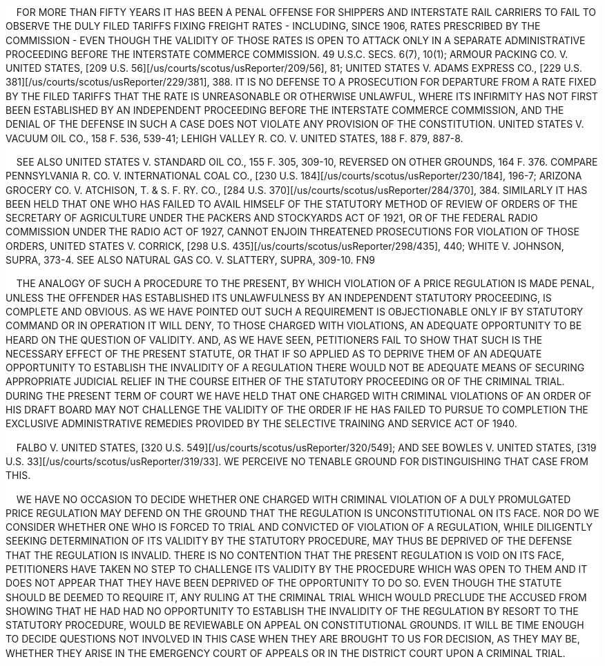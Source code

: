     FOR MORE THAN FIFTY YEARS IT HAS BEEN A PENAL OFFENSE FOR SHIPPERS AND INTERSTATE RAIL CARRIERS TO FAIL TO OBSERVE THE DULY FILED TARIFFS FIXING FREIGHT RATES - INCLUDING, SINCE 1906, RATES PRESCRIBED BY THE COMMISSION - EVEN THOUGH THE VALIDITY OF THOSE RATES IS OPEN TO ATTACK ONLY IN A SEPARATE ADMINISTRATIVE PROCEEDING BEFORE THE INTERSTATE COMMERCE COMMISSION.  49 U.S.C. SECS. 6(7), 10(1); ARMOUR PACKING CO. V. UNITED STATES, [209 U.S. 56][/us/courts/scotus/usReporter/209/56], 81; UNITED STATES V. ADAMS EXPRESS CO., [229 U.S. 381][/us/courts/scotus/usReporter/229/381], 388.  IT IS NO DEFENSE TO A PROSECUTION FOR DEPARTURE FROM A RATE FIXED BY THE FILED TARIFFS THAT THE RATE IS UNREASONABLE OR OTHERWISE UNLAWFUL, WHERE ITS INFIRMITY HAS NOT FIRST BEEN ESTABLISHED BY AN INDEPENDENT PROCEEDING BEFORE THE INTERSTATE COMMERCE COMMISSION, AND THE DENIAL OF THE DEFENSE IN SUCH A CASE DOES NOT VIOLATE ANY PROVISION OF THE CONSTITUTION.  UNITED STATES V. VACUUM OIL CO., 158 F. 536, 539-41; LEHIGH VALLEY R. CO. V. UNITED STATES, 188 F. 879, 887-8.

    SEE ALSO UNITED STATES V. STANDARD OIL CO., 155 F. 305, 309-10, REVERSED ON OTHER GROUNDS, 164 F. 376.  COMPARE PENNSYLVANIA R. CO. V. INTERNATIONAL COAL CO., [230 U.S. 184][/us/courts/scotus/usReporter/230/184], 196-7; ARIZONA GROCERY CO. V. ATCHISON, T. & S. F. RY. CO., [284 U.S. 370][/us/courts/scotus/usReporter/284/370], 384.  SIMILARLY IT HAS BEEN HELD THAT ONE WHO HAS FAILED TO AVAIL HIMSELF OF THE STATUTORY METHOD OF REVIEW OF ORDERS OF THE SECRETARY OF AGRICULTURE UNDER THE PACKERS AND STOCKYARDS ACT OF 1921, OR OF THE FEDERAL RADIO COMMISSION UNDER THE RADIO ACT OF 1927, CANNOT ENJOIN THREATENED PROSECUTIONS FOR VIOLATION OF THOSE ORDERS, UNITED STATES V. CORRICK, [298 U.S. 435][/us/courts/scotus/usReporter/298/435], 440; WHITE V. JOHNSON, SUPRA, 373-4.  SEE ALSO NATURAL GAS CO. V. SLATTERY, SUPRA, 309-10.  FN9

    THE ANALOGY OF SUCH A PROCEDURE TO THE PRESENT, BY WHICH VIOLATION OF A PRICE REGULATION IS MADE PENAL, UNLESS THE OFFENDER HAS ESTABLISHED ITS UNLAWFULNESS BY AN INDEPENDENT STATUTORY PROCEEDING, IS COMPLETE AND OBVIOUS.  AS WE HAVE POINTED OUT SUCH A REQUIREMENT IS OBJECTIONABLE ONLY IF BY STATUTORY COMMAND OR IN OPERATION IT WILL DENY, TO THOSE CHARGED WITH VIOLATIONS, AN ADEQUATE OPPORTUNITY TO BE HEARD ON THE QUESTION OF VALIDITY.  AND, AS WE HAVE SEEN, PETITIONERS FAIL TO SHOW THAT SUCH IS THE NECESSARY EFFECT OF THE PRESENT STATUTE, OR THAT IF SO APPLIED AS TO DEPRIVE THEM OF AN ADEQUATE OPPORTUNITY TO ESTABLISH THE INVALIDITY OF A REGULATION THERE WOULD NOT BE ADEQUATE MEANS OF SECURING APPROPRIATE JUDICIAL RELIEF IN THE COURSE EITHER OF THE STATUTORY PROCEEDING OR OF THE CRIMINAL TRIAL.  DURING THE PRESENT TERM OF COURT WE HAVE HELD THAT ONE CHARGED WITH CRIMINAL VIOLATIONS OF AN ORDER OF HIS DRAFT BOARD MAY NOT CHALLENGE THE VALIDITY OF THE ORDER IF HE HAS FAILED TO PURSUE TO COMPLETION THE EXCLUSIVE ADMINISTRATIVE REMEDIES PROVIDED BY THE SELECTIVE TRAINING AND SERVICE ACT OF 1940.

    FALBO V. UNITED STATES, [320 U.S. 549][/us/courts/scotus/usReporter/320/549]; AND SEE BOWLES V. UNITED STATES, [319 U.S. 33][/us/courts/scotus/usReporter/319/33].  WE PERCEIVE NO TENABLE GROUND FOR DISTINGUISHING THAT CASE FROM THIS.

    WE HAVE NO OCCASION TO DECIDE WHETHER ONE CHARGED WITH CRIMINAL VIOLATION OF A DULY PROMULGATED PRICE REGULATION MAY DEFEND ON THE GROUND THAT THE REGULATION IS UNCONSTITUTIONAL ON ITS FACE.  NOR DO WE CONSIDER WHETHER ONE WHO IS FORCED TO TRIAL AND CONVICTED OF VIOLATION OF A REGULATION, WHILE DILIGENTLY SEEKING DETERMINATION OF ITS VALIDITY BY THE STATUTORY PROCEDURE, MAY THUS BE DEPRIVED OF THE DEFENSE THAT THE REGULATION IS INVALID.  THERE IS NO CONTENTION THAT THE PRESENT REGULATION IS VOID ON ITS FACE, PETITIONERS HAVE TAKEN NO STEP TO CHALLENGE ITS VALIDITY BY THE PROCEDURE WHICH WAS OPEN TO THEM AND IT DOES NOT APPEAR THAT THEY HAVE BEEN DEPRIVED OF THE OPPORTUNITY TO DO SO.  EVEN THOUGH THE STATUTE SHOULD BE DEEMED TO REQUIRE IT, ANY RULING AT THE CRIMINAL TRIAL WHICH WOULD PRECLUDE THE ACCUSED FROM SHOWING THAT HE HAD HAD NO OPPORTUNITY TO ESTABLISH THE INVALIDITY OF THE REGULATION BY RESORT TO THE STATUTORY PROCEDURE, WOULD BE REVIEWABLE ON APPEAL ON CONSTITUTIONAL GROUNDS.  IT WILL BE TIME ENOUGH TO DECIDE QUESTIONS NOT INVOLVED IN THIS CASE WHEN THEY ARE BROUGHT TO US FOR DECISION, AS THEY MAY BE, WHETHER THEY ARISE IN THE EMERGENCY COURT OF APPEALS OR IN THE DISTRICT COURT UPON A CRIMINAL TRIAL.
